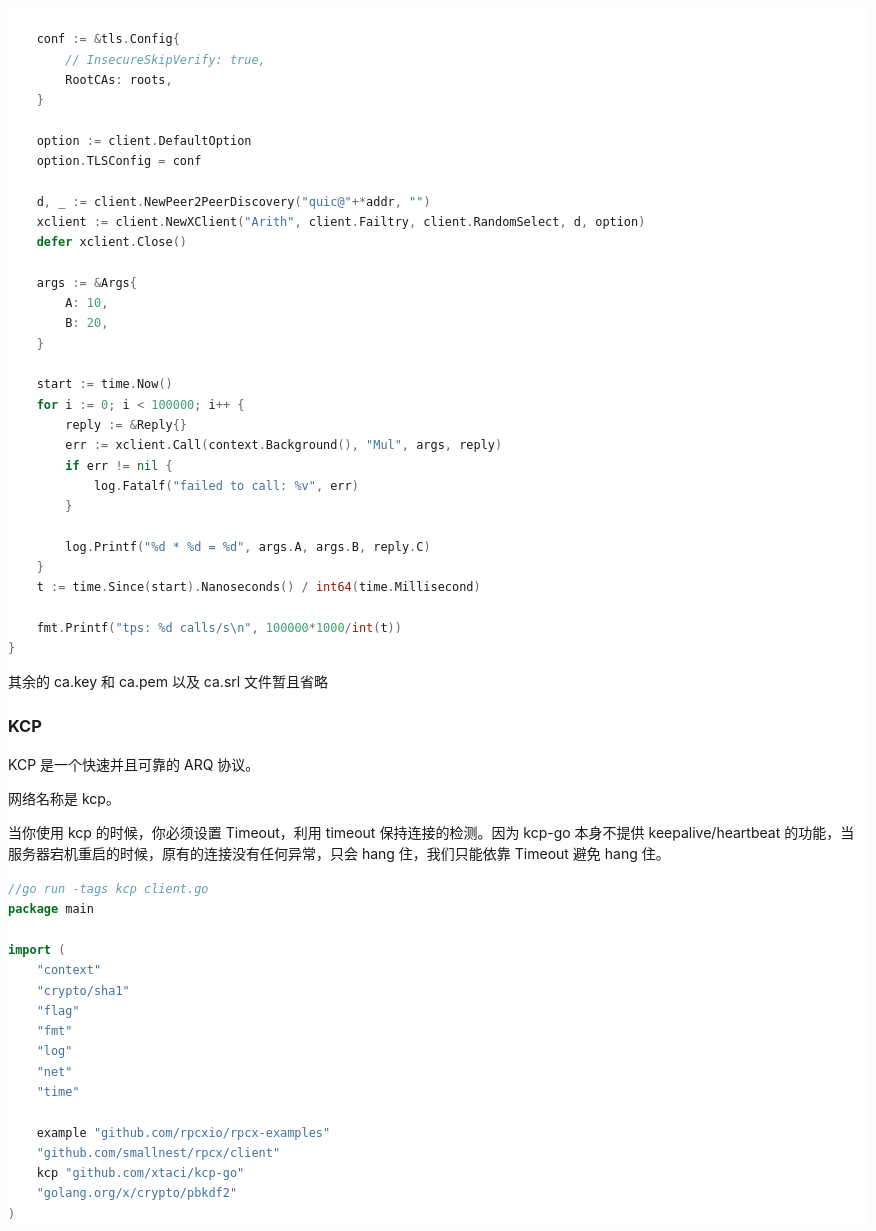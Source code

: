 ```go

    conf := &tls.Config{
        // InsecureSkipVerify: true,
        RootCAs: roots,
    }

    option := client.DefaultOption
    option.TLSConfig = conf

    d, _ := client.NewPeer2PeerDiscovery("quic@"+*addr, "")
    xclient := client.NewXClient("Arith", client.Failtry, client.RandomSelect, d, option)
    defer xclient.Close()

    args := &Args{
        A: 10,
        B: 20,
    }

    start := time.Now()
    for i := 0; i < 100000; i++ {
        reply := &Reply{}
        err := xclient.Call(context.Background(), "Mul", args, reply)
        if err != nil {
            log.Fatalf("failed to call: %v", err)
        }

        log.Printf("%d * %d = %d", args.A, args.B, reply.C)
    }
    t := time.Since(start).Nanoseconds() / int64(time.Millisecond)

    fmt.Printf("tps: %d calls/s\n", 100000*1000/int(t))
}

```

其余的 ca.key 和 ca.pem 以及 ca.srl 文件暂且省略

### KCP

KCP 是一个快速并且可靠的 ARQ 协议。

网络名称是 kcp。

当你使用 kcp 的时候，你必须设置 Timeout，利用 timeout 保持连接的检测。因为 kcp-go 本身不提供 keepalive/heartbeat 的功能，当服务器宕机重启的时候，原有的连接没有任何异常，只会 hang 住，我们只能依靠 Timeout 避免 hang 住。

```go
//go run -tags kcp client.go
package main

import (
    "context"
    "crypto/sha1"
    "flag"
    "fmt"
    "log"
    "net"
    "time"

    example "github.com/rpcxio/rpcx-examples"
    "github.com/smallnest/rpcx/client"
    kcp "github.com/xtaci/kcp-go"
    "golang.org/x/crypto/pbkdf2"
)

```